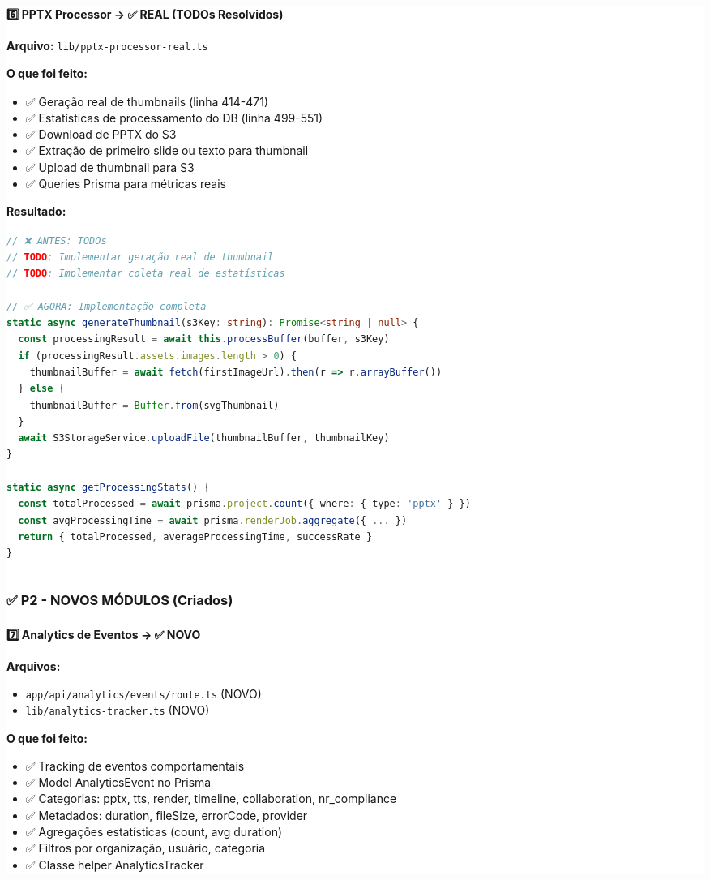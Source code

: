 
#### **6️⃣ PPTX Processor** → **✅ REAL (TODOs Resolvidos)**
**Arquivo:** `lib/pptx-processor-real.ts`

**O que foi feito:**
- ✅ Geração real de thumbnails (linha 414-471)
- ✅ Estatísticas de processamento do DB (linha 499-551)
- ✅ Download de PPTX do S3
- ✅ Extração de primeiro slide ou texto para thumbnail
- ✅ Upload de thumbnail para S3
- ✅ Queries Prisma para métricas reais

**Resultado:**
```typescript
// ❌ ANTES: TODOs
// TODO: Implementar geração real de thumbnail
// TODO: Implementar coleta real de estatísticas

// ✅ AGORA: Implementação completa
static async generateThumbnail(s3Key: string): Promise<string | null> {
  const processingResult = await this.processBuffer(buffer, s3Key)
  if (processingResult.assets.images.length > 0) {
    thumbnailBuffer = await fetch(firstImageUrl).then(r => r.arrayBuffer())
  } else {
    thumbnailBuffer = Buffer.from(svgThumbnail)
  }
  await S3StorageService.uploadFile(thumbnailBuffer, thumbnailKey)
}

static async getProcessingStats() {
  const totalProcessed = await prisma.project.count({ where: { type: 'pptx' } })
  const avgProcessingTime = await prisma.renderJob.aggregate({ ... })
  return { totalProcessed, averageProcessingTime, successRate }
}
```

---

### ✅ **P2 - NOVOS MÓDULOS (Criados)**

#### **7️⃣ Analytics de Eventos** → **✅ NOVO**
**Arquivos:**
- `app/api/analytics/events/route.ts` (NOVO)
- `lib/analytics-tracker.ts` (NOVO)

**O que foi feito:**
- ✅ Tracking de eventos comportamentais
- ✅ Model AnalyticsEvent no Prisma
- ✅ Categorias: pptx, tts, render, timeline, collaboration, nr_compliance
- ✅ Metadados: duration, fileSize, errorCode, provider
- ✅ Agregações estatísticas (count, avg duration)
- ✅ Filtros por organização, usuário, categoria
- ✅ Classe helper AnalyticsTracker
